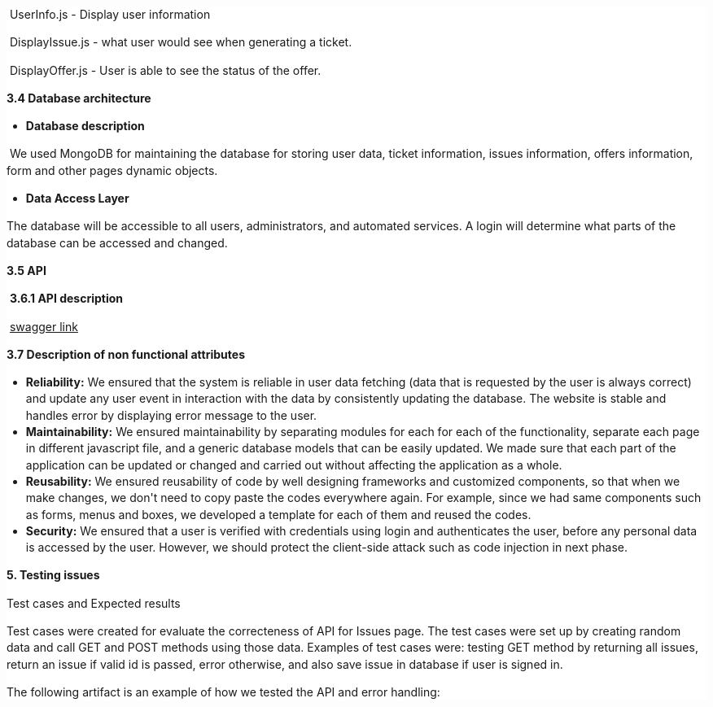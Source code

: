 ​	UserInfo.js - Display user information

​	DisplayIssue.js - what user would see when generating a ticket.

​	DisplayOffer.js - User is able to see the status of the offer.

**3.4 Database architecture**

* **Database description**

​	We used MongoDB for maintaining the database for storing user data, ticket information, issues information, offers information, form and other pages dynamic objects. 

*  **Data Access Layer**

  The database will be accessible to all users, administrators, and automated services.
  A login will determine what parts of the database can be accessed and changed.

**3.5 API**

​	**3.6.1 API description**

​	[swagger link](https://app.swaggerhub.com/apis/csc302BD/GradApp/1.0.0)

**3.7 Description of non functional attributes**

* **Reliability:** We ensured that the system is reliable in user data fetching (data that is requested by the user is always correct) and update any user event in interaction with the data by consistently updating the database. The website is stable and handles error by displaying error message to the user. 
* **Maintainability:** We ensured maintainability by separating modules for each for each of the functionality, separate each page in different javascript file, and a generic database models that can be easily updated. We made sure that each part of the application can be updated or changed and carried out without affecting the application as a whole.
* **Reusability:** We ensured reusability of code by well designing frameworks and customized components, so that when we make changes, we don't need to copy paste the codes everywhere again. For example, since we had same components such as forms, menus and boxes, we developed a template for each of them and reused the codes.
* **Security:** We ensured that a user is verified with credentials using login and authenticates the user, before any personal data is accessed by the user. However, we should protect the client-side attack such as code injection in next phase. 

**5. Testing issues**	

Test cases and Expected results

Test cases were created for evaluate the correcteness of API for Issues page. The test cases were set up by creating random data and call GET and POST methods using those data. Examples of test cases were: testing GET method by returning all issues, return an issue if valid id is passed, error otherwise, and also save issue in database if user is signed in. 

The following artifact is an example of how we tested the API and error handling:
